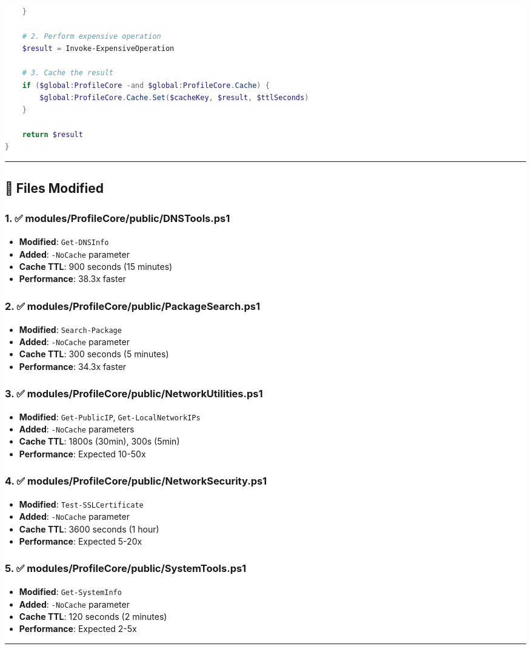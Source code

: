 ```powershell
    }

    # 2. Perform expensive operation
    $result = Invoke-ExpensiveOperation

    # 3. Cache the result
    if ($global:ProfileCore -and $global:ProfileCore.Cache) {
        $global:ProfileCore.Cache.Set($cacheKey, $result, $ttlSeconds)
    }

    return $result
}
```

---

## 📝 Files Modified

### 1. ✅ modules/ProfileCore/public/DNSTools.ps1

- **Modified**: `Get-DNSInfo`
- **Added**: `-NoCache` parameter
- **Cache TTL**: 900 seconds (15 minutes)
- **Performance**: 38.3x faster

### 2. ✅ modules/ProfileCore/public/PackageSearch.ps1

- **Modified**: `Search-Package`
- **Added**: `-NoCache` parameter
- **Cache TTL**: 300 seconds (5 minutes)
- **Performance**: 34.3x faster

### 3. ✅ modules/ProfileCore/public/NetworkUtilities.ps1

- **Modified**: `Get-PublicIP`, `Get-LocalNetworkIPs`
- **Added**: `-NoCache` parameters
- **Cache TTL**: 1800s (30min), 300s (5min)
- **Performance**: Expected 10-50x

### 4. ✅ modules/ProfileCore/public/NetworkSecurity.ps1

- **Modified**: `Test-SSLCertificate`
- **Added**: `-NoCache` parameter
- **Cache TTL**: 3600 seconds (1 hour)
- **Performance**: Expected 5-20x

### 5. ✅ modules/ProfileCore/public/SystemTools.ps1

- **Modified**: `Get-SystemInfo`
- **Added**: `-NoCache` parameter
- **Cache TTL**: 120 seconds (2 minutes)
- **Performance**: Expected 2-5x

---
